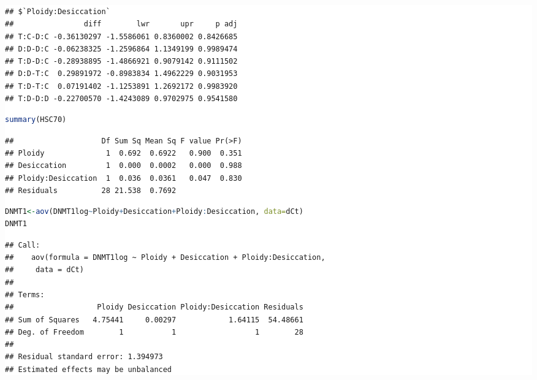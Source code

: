     ## $`Ploidy:Desiccation`
    ##                diff        lwr       upr     p adj
    ## T:C-D:C -0.36130297 -1.5586061 0.8360002 0.8426685
    ## D:D-D:C -0.06238325 -1.2596864 1.1349199 0.9989474
    ## T:D-D:C -0.28938895 -1.4866921 0.9079142 0.9111502
    ## D:D-T:C  0.29891972 -0.8983834 1.4962229 0.9031953
    ## T:D-T:C  0.07191402 -1.1253891 1.2692172 0.9983920
    ## T:D-D:D -0.22700570 -1.4243089 0.9702975 0.9541580

``` r
summary(HSC70)
```

    ##                    Df Sum Sq Mean Sq F value Pr(>F)
    ## Ploidy              1  0.692  0.6922   0.900  0.351
    ## Desiccation         1  0.000  0.0002   0.000  0.988
    ## Ploidy:Desiccation  1  0.036  0.0361   0.047  0.830
    ## Residuals          28 21.538  0.7692

``` r
DNMT1<-aov(DNMT1log~Ploidy+Desiccation+Ploidy:Desiccation, data=dCt)
DNMT1
```

    ## Call:
    ##    aov(formula = DNMT1log ~ Ploidy + Desiccation + Ploidy:Desiccation, 
    ##     data = dCt)
    ## 
    ## Terms:
    ##                   Ploidy Desiccation Ploidy:Desiccation Residuals
    ## Sum of Squares   4.75441     0.00297            1.64115  54.48661
    ## Deg. of Freedom        1           1                  1        28
    ## 
    ## Residual standard error: 1.394973
    ## Estimated effects may be unbalanced
